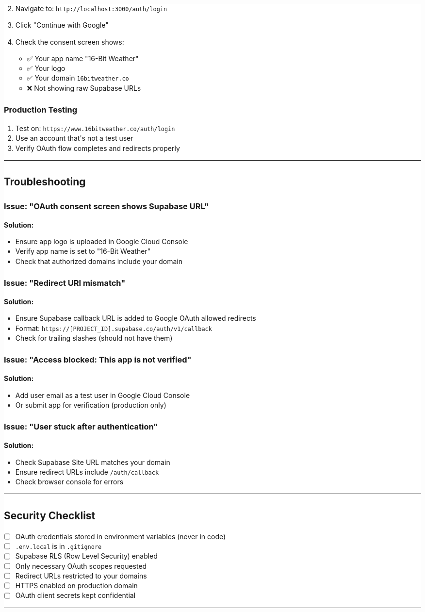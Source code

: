2. Navigate to: `http://localhost:3000/auth/login`

3. Click "Continue with Google"

4. Check the consent screen shows:
   - ✅ Your app name "16-Bit Weather"
   - ✅ Your logo
   - ✅ Your domain `16bitweather.co`
   - ❌ Not showing raw Supabase URLs

### Production Testing

1. Test on: `https://www.16bitweather.co/auth/login`
2. Use an account that's not a test user
3. Verify OAuth flow completes and redirects properly

---

## Troubleshooting

### Issue: "OAuth consent screen shows Supabase URL"

**Solution:**
- Ensure app logo is uploaded in Google Cloud Console
- Verify app name is set to "16-Bit Weather"
- Check that authorized domains include your domain

### Issue: "Redirect URI mismatch"

**Solution:**
- Ensure Supabase callback URL is added to Google OAuth allowed redirects
- Format: `https://[PROJECT_ID].supabase.co/auth/v1/callback`
- Check for trailing slashes (should not have them)

### Issue: "Access blocked: This app is not verified"

**Solution:**
- Add user email as a test user in Google Cloud Console
- Or submit app for verification (production only)

### Issue: "User stuck after authentication"

**Solution:**
- Check Supabase Site URL matches your domain
- Ensure redirect URLs include `/auth/callback`
- Check browser console for errors

---

## Security Checklist

- [ ] OAuth credentials stored in environment variables (never in code)
- [ ] `.env.local` is in `.gitignore`
- [ ] Supabase RLS (Row Level Security) enabled
- [ ] Only necessary OAuth scopes requested
- [ ] Redirect URLs restricted to your domains
- [ ] HTTPS enabled on production domain
- [ ] OAuth client secrets kept confidential

---